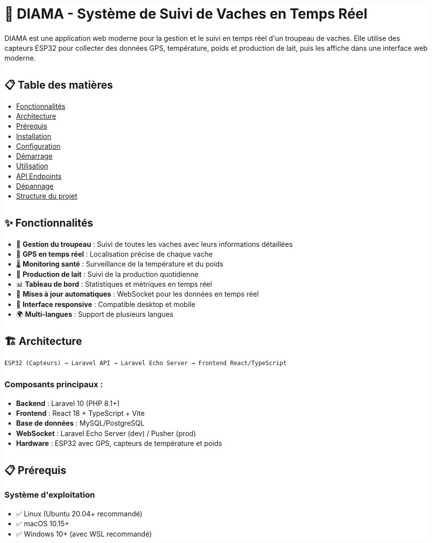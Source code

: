 # 🐄 DIAMA - Système de Suivi de Vaches en Temps Réel

DIAMA est une application web moderne pour la gestion et le suivi en temps réel d'un troupeau de vaches. Elle utilise des capteurs ESP32 pour collecter des données GPS, température, poids et production de lait, puis les affiche dans une interface web moderne.

## 📋 Table des matières

- [Fonctionnalités](#-fonctionnalités)
- [Architecture](#-architecture)
- [Prérequis](#-prérequis)
- [Installation](#-installation)
- [Configuration](#-configuration)
- [Démarrage](#-démarrage)
- [Utilisation](#-utilisation)
- [API Endpoints](#-api-endpoints)
- [Dépannage](#-dépannage)
- [Structure du projet](#-structure-du-projet)

## ✨ Fonctionnalités

- 🐄 **Gestion du troupeau** : Suivi de toutes les vaches avec leurs informations détaillées
- 📍 **GPS en temps réel** : Localisation précise de chaque vache
- 🌡️ **Monitoring santé** : Surveillance de la température et du poids
- 🥛 **Production de lait** : Suivi de la production quotidienne
- 📊 **Tableau de bord** : Statistiques et métriques en temps réel
- 🔄 **Mises à jour automatiques** : WebSocket pour les données en temps réel
- 📱 **Interface responsive** : Compatible desktop et mobile
- 🌍 **Multi-langues** : Support de plusieurs langues

## 🏗️ Architecture

```
ESP32 (Capteurs) → Laravel API → Laravel Echo Server → Frontend React/TypeScript
```

### Composants principaux :
- **Backend** : Laravel 10 (PHP 8.1+)
- **Frontend** : React 18 + TypeScript + Vite
- **Base de données** : MySQL/PostgreSQL
- **WebSocket** : Laravel Echo Server (dev) / Pusher (prod)
- **Hardware** : ESP32 avec GPS, capteurs de température et poids

## 📋 Prérequis

### Système d'exploitation
- ✅ Linux (Ubuntu 20.04+ recommandé)
- ✅ macOS 10.15+
- ✅ Windows 10+ (avec WSL recommandé)
